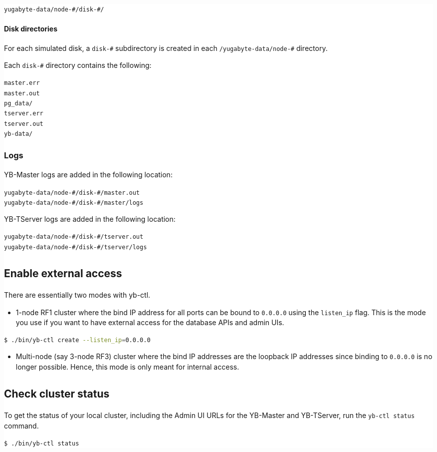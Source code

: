 ```sh
yugabyte-data/node-#/disk-#/
```

#### Disk directories

For each simulated disk, a `disk-#` subdirectory is created in each `/yugabyte-data/node-#` directory.

Each `disk-#` directory contains the following:

```sh
master.err
master.out
pg_data/
tserver.err
tserver.out
yb-data/
```

### Logs

YB-Master logs are added in the following location:

```sh
yugabyte-data/node-#/disk-#/master.out
yugabyte-data/node-#/disk-#/master/logs
```

YB-TServer logs are added in the following location:

```sh
yugabyte-data/node-#/disk-#/tserver.out
yugabyte-data/node-#/disk-#/tserver/logs
```

## Enable external access

There are essentially two modes with yb-ctl.

- 1-node RF1 cluster where the bind IP address for all ports can be bound to `0.0.0.0` using the `listen_ip` flag. This is the mode you use if you want to have external access for the database APIs and admin UIs.

```sh
$ ./bin/yb-ctl create --listen_ip=0.0.0.0
```

- Multi-node (say 3-node RF3) cluster where the bind IP addresses are the loopback IP addresses since binding to `0.0.0.0` is no longer possible. Hence, this mode is only meant for internal access.

## Check cluster status

To get the status of your local cluster, including the Admin UI URLs for the YB-Master and YB-TServer, run the `yb-ctl status` command.

```sh
$ ./bin/yb-ctl status
```
